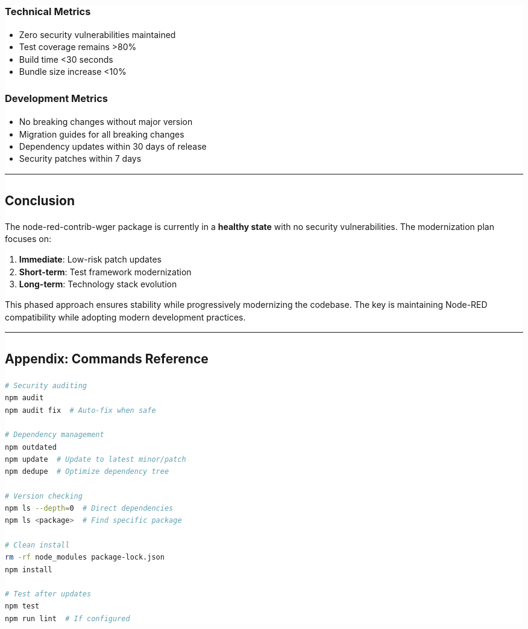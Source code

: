 ### Technical Metrics
- Zero security vulnerabilities maintained
- Test coverage remains >80%
- Build time <30 seconds
- Bundle size increase <10%

### Development Metrics
- No breaking changes without major version
- Migration guides for all breaking changes
- Dependency updates within 30 days of release
- Security patches within 7 days

---

## Conclusion

The node-red-contrib-wger package is currently in a **healthy state** with no security vulnerabilities. The modernization plan focuses on:

1. **Immediate**: Low-risk patch updates
2. **Short-term**: Test framework modernization
3. **Long-term**: Technology stack evolution

This phased approach ensures stability while progressively modernizing the codebase. The key is maintaining Node-RED compatibility while adopting modern development practices.

---

## Appendix: Commands Reference

```bash
# Security auditing
npm audit
npm audit fix  # Auto-fix when safe

# Dependency management
npm outdated
npm update  # Update to latest minor/patch
npm dedupe  # Optimize dependency tree

# Version checking
npm ls --depth=0  # Direct dependencies
npm ls <package>  # Find specific package

# Clean install
rm -rf node_modules package-lock.json
npm install

# Test after updates
npm test
npm run lint  # If configured
```